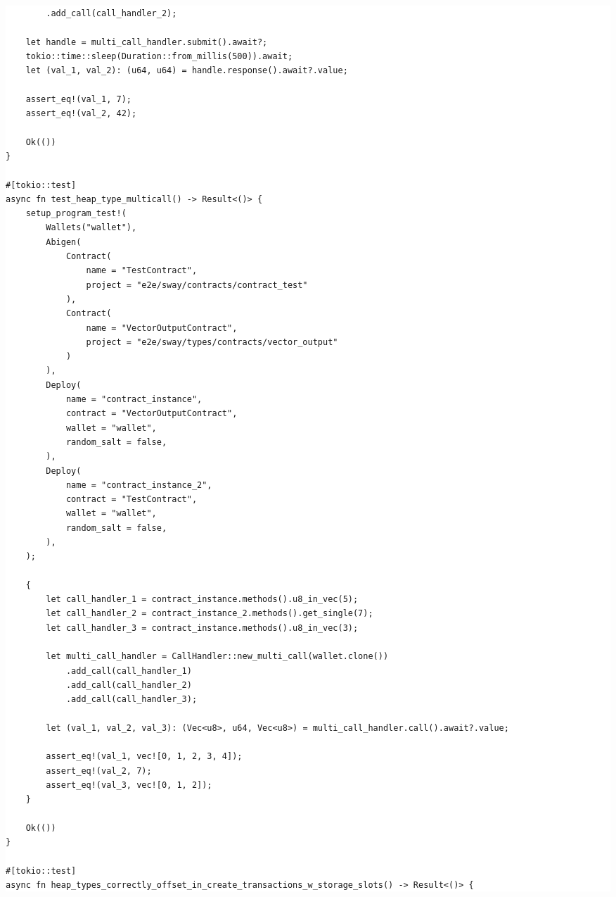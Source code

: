 ```rust,ignore
        .add_call(call_handler_2);

    let handle = multi_call_handler.submit().await?;
    tokio::time::sleep(Duration::from_millis(500)).await;
    let (val_1, val_2): (u64, u64) = handle.response().await?.value;

    assert_eq!(val_1, 7);
    assert_eq!(val_2, 42);

    Ok(())
}

#[tokio::test]
async fn test_heap_type_multicall() -> Result<()> {
    setup_program_test!(
        Wallets("wallet"),
        Abigen(
            Contract(
                name = "TestContract",
                project = "e2e/sway/contracts/contract_test"
            ),
            Contract(
                name = "VectorOutputContract",
                project = "e2e/sway/types/contracts/vector_output"
            )
        ),
        Deploy(
            name = "contract_instance",
            contract = "VectorOutputContract",
            wallet = "wallet",
            random_salt = false,
        ),
        Deploy(
            name = "contract_instance_2",
            contract = "TestContract",
            wallet = "wallet",
            random_salt = false,
        ),
    );

    {
        let call_handler_1 = contract_instance.methods().u8_in_vec(5);
        let call_handler_2 = contract_instance_2.methods().get_single(7);
        let call_handler_3 = contract_instance.methods().u8_in_vec(3);

        let multi_call_handler = CallHandler::new_multi_call(wallet.clone())
            .add_call(call_handler_1)
            .add_call(call_handler_2)
            .add_call(call_handler_3);

        let (val_1, val_2, val_3): (Vec<u8>, u64, Vec<u8>) = multi_call_handler.call().await?.value;

        assert_eq!(val_1, vec![0, 1, 2, 3, 4]);
        assert_eq!(val_2, 7);
        assert_eq!(val_3, vec![0, 1, 2]);
    }

    Ok(())
}

#[tokio::test]
async fn heap_types_correctly_offset_in_create_transactions_w_storage_slots() -> Result<()> {
```